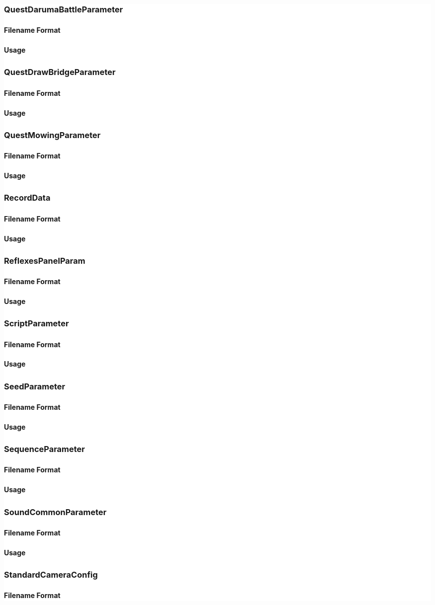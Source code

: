 ### QuestDarumaBattleParameter
#### Filename Format

#### Usage

### QuestDrawBridgeParameter
#### Filename Format

#### Usage

### QuestMowingParameter
#### Filename Format

#### Usage

### RecordData
#### Filename Format

#### Usage

### ReflexesPanelParam
#### Filename Format

#### Usage

### ScriptParameter
#### Filename Format

#### Usage

### SeedParameter
#### Filename Format

#### Usage

### SequenceParameter
#### Filename Format

#### Usage

### SoundCommonParameter
#### Filename Format

#### Usage

### StandardCameraConfig
#### Filename Format
